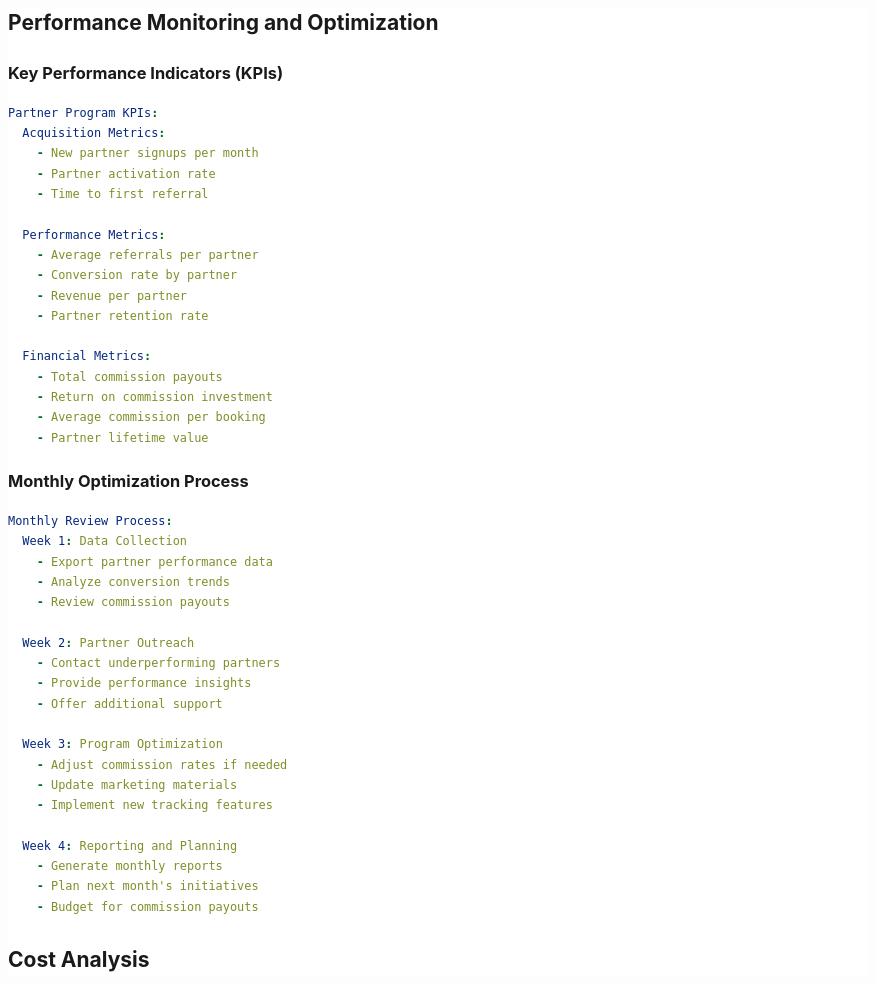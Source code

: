 ## Performance Monitoring and Optimization

### Key Performance Indicators (KPIs)

```yaml
Partner Program KPIs:
  Acquisition Metrics:
    - New partner signups per month
    - Partner activation rate
    - Time to first referral

  Performance Metrics:
    - Average referrals per partner
    - Conversion rate by partner
    - Revenue per partner
    - Partner retention rate

  Financial Metrics:
    - Total commission payouts
    - Return on commission investment
    - Average commission per booking
    - Partner lifetime value
```

### Monthly Optimization Process

```yaml
Monthly Review Process:
  Week 1: Data Collection
    - Export partner performance data
    - Analyze conversion trends
    - Review commission payouts

  Week 2: Partner Outreach
    - Contact underperforming partners
    - Provide performance insights
    - Offer additional support

  Week 3: Program Optimization
    - Adjust commission rates if needed
    - Update marketing materials
    - Implement new tracking features

  Week 4: Reporting and Planning
    - Generate monthly reports
    - Plan next month's initiatives
    - Budget for commission payouts
```

## Cost Analysis
